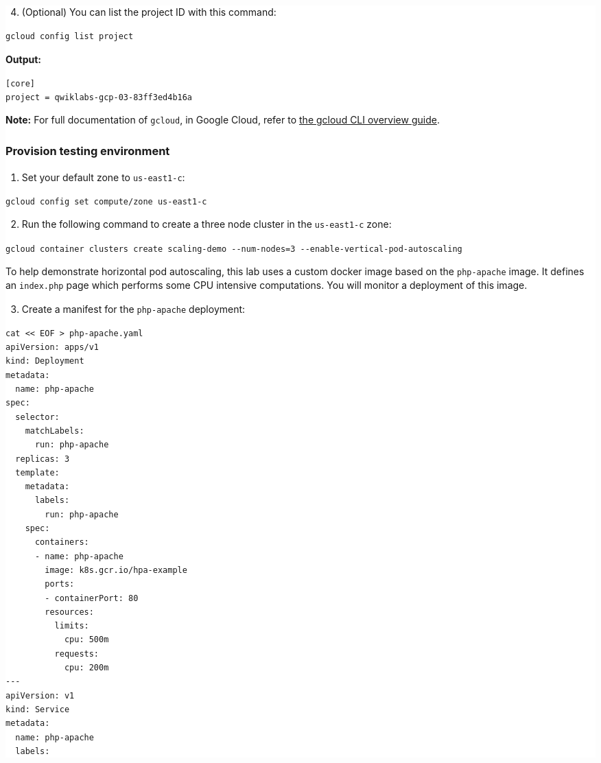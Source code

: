 4. (Optional) You can list the project ID with this command:
    

```apache
gcloud config list project
```

**Output:**

```apache
[core]
project = qwiklabs-gcp-03-83ff3ed4b16a
```

**Note:** For full documentation of `gcloud`, in Google Cloud, refer to [the gcloud CLI overview guide](https://cloud.google.com/sdk/gcloud).

### Provision testing environment

1. Set your default zone to `us-east1-c`:
    

```apache
gcloud config set compute/zone us-east1-c
```

2. Run the following command to create a three node cluster in the `us-east1-c` zone:
    

```apache
gcloud container clusters create scaling-demo --num-nodes=3 --enable-vertical-pod-autoscaling
```

To help demonstrate horizontal pod autoscaling, this lab uses a custom docker image based on the `php-apache` image. It defines an `index.php` page which performs some CPU intensive computations. You will monitor a deployment of this image.

3. Create a manifest for the `php-apache` deployment:
    

```apache
cat << EOF > php-apache.yaml
apiVersion: apps/v1
kind: Deployment
metadata:
  name: php-apache
spec:
  selector:
    matchLabels:
      run: php-apache
  replicas: 3
  template:
    metadata:
      labels:
        run: php-apache
    spec:
      containers:
      - name: php-apache
        image: k8s.gcr.io/hpa-example
        ports:
        - containerPort: 80
        resources:
          limits:
            cpu: 500m
          requests:
            cpu: 200m
---
apiVersion: v1
kind: Service
metadata:
  name: php-apache
  labels:
```